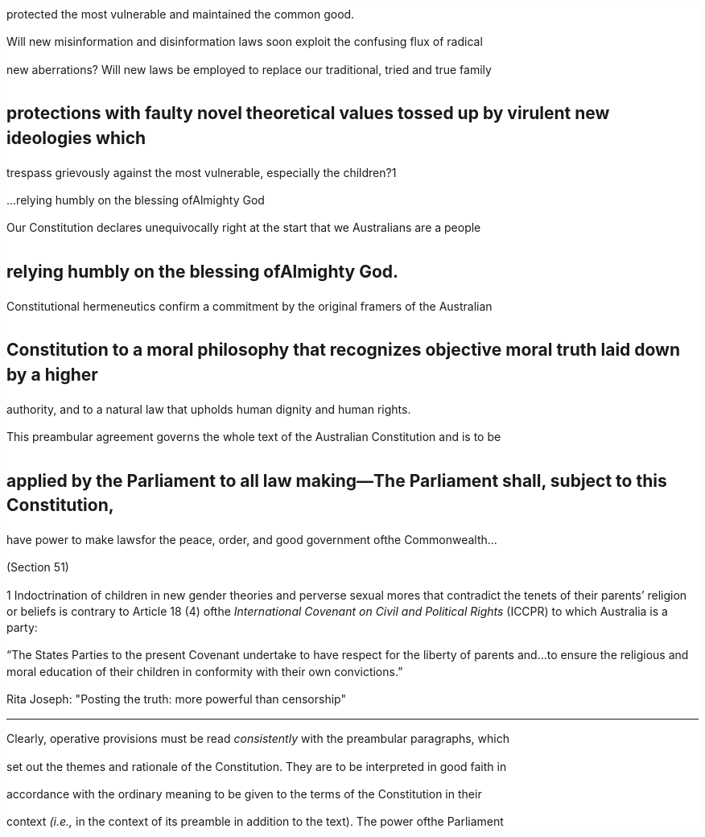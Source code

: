protected the most vulnerable and maintained the common good.

Will new misinformation and disinformation laws soon exploit the confusing flux of radical

new aberrations? Will new laws be employed to replace our traditional, tried and true family

## protections with faulty novel theoretical values tossed up by virulent new ideologies which

 trespass grievously against the most vulnerable, especially the children?1

 ...relying humbly on the blessing ofAlmighty God

Our Constitution declares unequivocally right at the start that we Australians are a people

## relying humbly on the blessing ofAlmighty God.

Constitutional hermeneutics confirm a commitment by the original framers of the Australian

## Constitution to a moral philosophy that recognizes objective moral truth laid down by a higher

authority, and to a natural law that upholds human dignity and human rights.

This preambular agreement governs the whole text of the Australian Constitution and is to be

## applied by the Parliament to all law making—The Parliament shall, subject to this Constitution,

 have power to make lawsfor the peace, order, and good government ofthe Commonwealth...

(Section 51)

1 Indoctrination of children in new gender theories and perverse sexual mores that contradict the tenets of their
parents’ religion or beliefs is contrary to Article 18 (4) ofthe _International_ _Covenant_ _on_ _Civil_ _and_ _Political_ _Rights_
(ICCPR) to which Australia is a party:

“The States Parties to the present Covenant undertake to have respect for the liberty of parents and...to ensure
the religious and moral education of their children in conformity with their own convictions.”

Rita Joseph: "Posting the truth: more powerful than censorship"


-----

Clearly, operative provisions must be read _consistently_ with the preambular paragraphs, which

set out the themes and rationale of the Constitution. They are to be interpreted in good faith in

accordance with the ordinary meaning to be given to the terms of the Constitution in their

context _(i.e.,_ in the context of its preamble in addition to the text). The power ofthe Parliament
